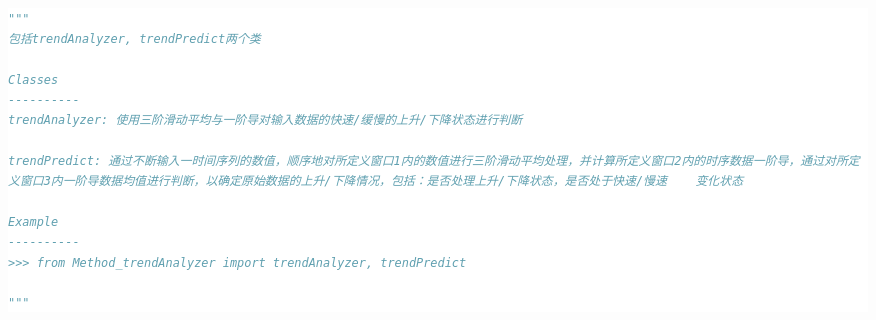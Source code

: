 ```python
"""
包括trendAnalyzer, trendPredict两个类

Classes
----------
trendAnalyzer: 使用三阶滑动平均与一阶导对输入数据的快速/缓慢的上升/下降状态进行判断

trendPredict: 通过不断输入一时间序列的数值，顺序地对所定义窗口1内的数值进行三阶滑动平均处理，并计算所定义窗口2内的时序数据一阶导，通过对所定义窗口3内一阶导数据均值进行判断，以确定原始数据的上升/下降情况，包括：是否处理上升/下降状态，是否处于快速/慢速    变化状态

Example
----------
>>> from Method_trendAnalyzer import trendAnalyzer, trendPredict

"""
```
